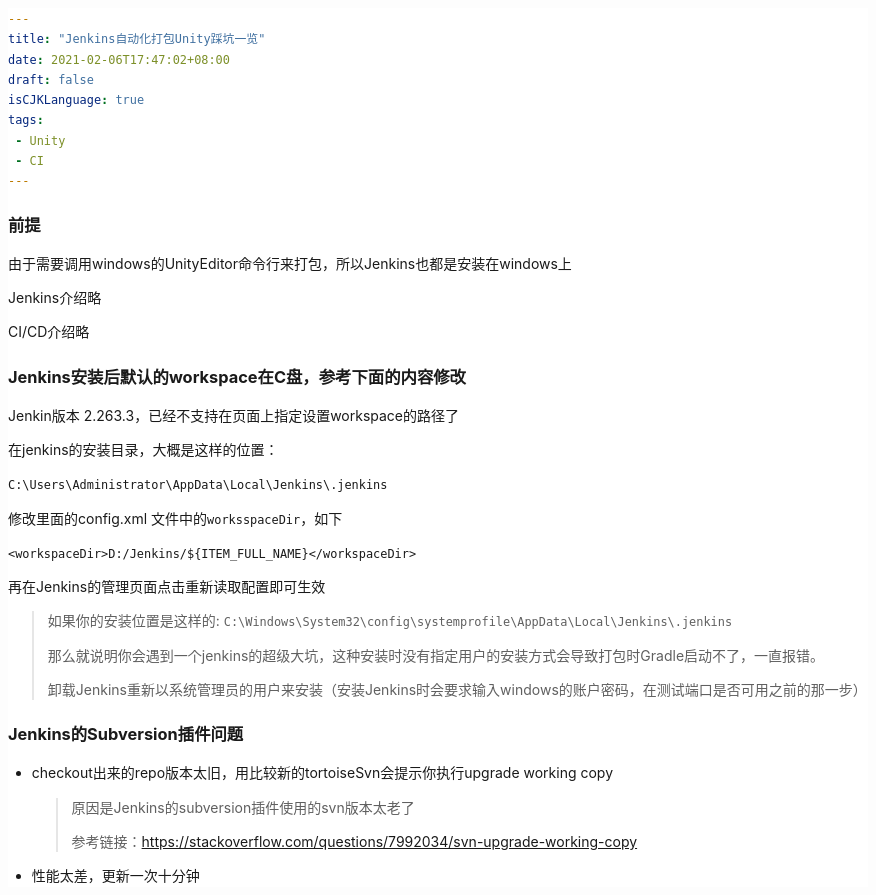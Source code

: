 ```yaml
---
title: "Jenkins自动化打包Unity踩坑一览"
date: 2021-02-06T17:47:02+08:00
draft: false
isCJKLanguage: true
tags:
 - Unity
 - CI
---
```


### 前提

由于需要调用windows的UnityEditor命令行来打包，所以Jenkins也都是安装在windows上

Jenkins介绍略

CI/CD介绍略



### Jenkins安装后默认的workspace在C盘，参考下面的内容修改

Jenkin版本 2.263.3，已经不支持在页面上指定设置workspace的路径了

在jenkins的安装目录，大概是这样的位置：

```
C:\Users\Administrator\AppData\Local\Jenkins\.jenkins
```

修改里面的config.xml 文件中的`worksspaceDir`，如下

```
<workspaceDir>D:/Jenkins/${ITEM_FULL_NAME}</workspaceDir>
```

再在Jenkins的管理页面点击重新读取配置即可生效

>如果你的安装位置是这样的: `C:\Windows\System32\config\systemprofile\AppData\Local\Jenkins\.jenkins`
>
>那么就说明你会遇到一个jenkins的超级大坑，这种安装时没有指定用户的安装方式会导致打包时Gradle启动不了，一直报错。
>
>卸载Jenkins重新以系统管理员的用户来安装（安装Jenkins时会要求输入windows的账户密码，在测试端口是否可用之前的那一步）



### Jenkins的Subversion插件问题

- checkout出来的repo版本太旧，用比较新的tortoiseSvn会提示你执行upgrade working copy

  > 原因是Jenkins的subversion插件使用的svn版本太老了
  >
  > 参考链接：https://stackoverflow.com/questions/7992034/svn-upgrade-working-copy

- 性能太差，更新一次十分钟


